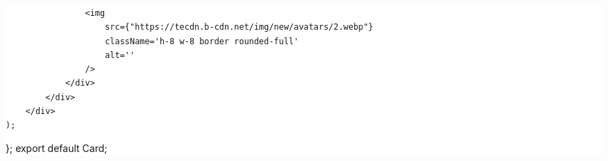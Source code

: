 					<img
						src={"https://tecdn.b-cdn.net/img/new/avatars/2.webp"}
						className='h-8 w-8 border rounded-full'
						alt=''
					/>
				</div>
			</div>
		</div>
	);
};
export default Card;